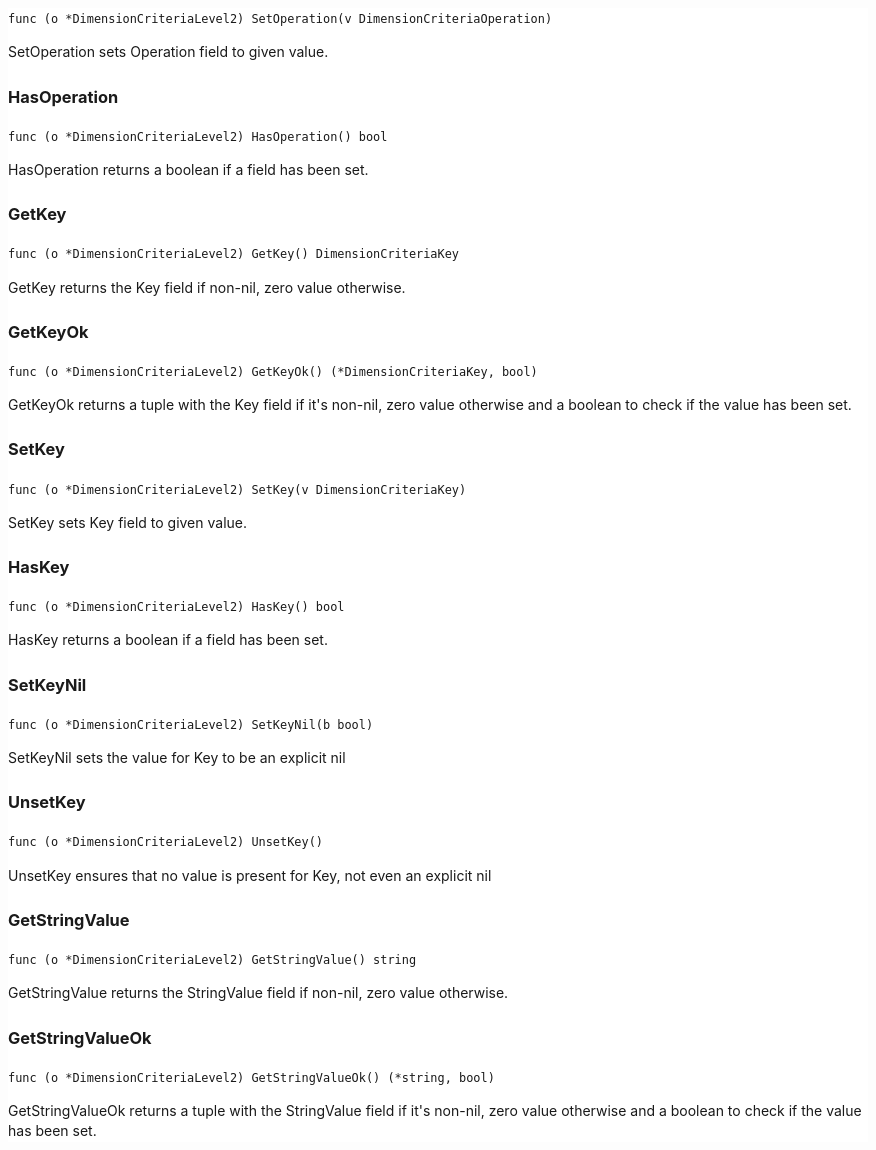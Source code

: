 `func (o *DimensionCriteriaLevel2) SetOperation(v DimensionCriteriaOperation)`

SetOperation sets Operation field to given value.

### HasOperation

`func (o *DimensionCriteriaLevel2) HasOperation() bool`

HasOperation returns a boolean if a field has been set.

### GetKey

`func (o *DimensionCriteriaLevel2) GetKey() DimensionCriteriaKey`

GetKey returns the Key field if non-nil, zero value otherwise.

### GetKeyOk

`func (o *DimensionCriteriaLevel2) GetKeyOk() (*DimensionCriteriaKey, bool)`

GetKeyOk returns a tuple with the Key field if it's non-nil, zero value otherwise
and a boolean to check if the value has been set.

### SetKey

`func (o *DimensionCriteriaLevel2) SetKey(v DimensionCriteriaKey)`

SetKey sets Key field to given value.

### HasKey

`func (o *DimensionCriteriaLevel2) HasKey() bool`

HasKey returns a boolean if a field has been set.

### SetKeyNil

`func (o *DimensionCriteriaLevel2) SetKeyNil(b bool)`

 SetKeyNil sets the value for Key to be an explicit nil

### UnsetKey
`func (o *DimensionCriteriaLevel2) UnsetKey()`

UnsetKey ensures that no value is present for Key, not even an explicit nil
### GetStringValue

`func (o *DimensionCriteriaLevel2) GetStringValue() string`

GetStringValue returns the StringValue field if non-nil, zero value otherwise.

### GetStringValueOk

`func (o *DimensionCriteriaLevel2) GetStringValueOk() (*string, bool)`

GetStringValueOk returns a tuple with the StringValue field if it's non-nil, zero value otherwise
and a boolean to check if the value has been set.
